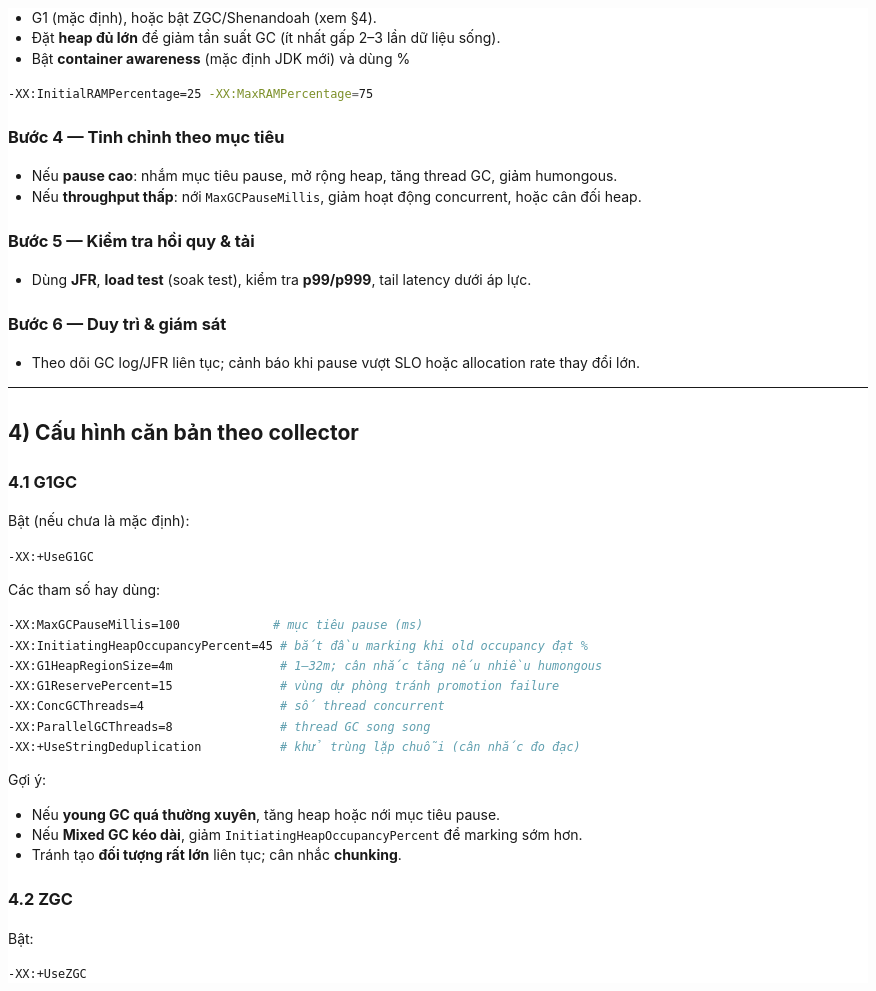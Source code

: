 * G1 (mặc định), hoặc bật ZGC/Shenandoah (xem §4).
* Đặt **heap đủ lớn** để giảm tần suất GC (ít nhất gấp 2–3 lần dữ liệu sống).
* Bật **container awareness** (mặc định JDK mới) và dùng %

```bash
-XX:InitialRAMPercentage=25 -XX:MaxRAMPercentage=75
```

### Bước 4 — Tinh chỉnh theo mục tiêu

* Nếu **pause cao**: nhắm mục tiêu pause, mở rộng heap, tăng thread GC, giảm humongous.
* Nếu **throughput thấp**: nới `MaxGCPauseMillis`, giảm hoạt động concurrent, hoặc cân đối heap.

### Bước 5 — Kiểm tra hồi quy & tải

* Dùng **JFR**, **load test** (soak test), kiểm tra **p99/p999**, tail latency dưới áp lực.

### Bước 6 — Duy trì & giám sát

* Theo dõi GC log/JFR liên tục; cảnh báo khi pause vượt SLO hoặc allocation rate thay đổi lớn.

---

## 4) Cấu hình căn bản theo collector

### 4.1 G1GC

Bật (nếu chưa là mặc định):

```bash
-XX:+UseG1GC
```

Các tham số hay dùng:

```bash
-XX:MaxGCPauseMillis=100             # mục tiêu pause (ms)
-XX:InitiatingHeapOccupancyPercent=45 # bắt đầu marking khi old occupancy đạt %
-XX:G1HeapRegionSize=4m               # 1–32m; cân nhắc tăng nếu nhiều humongous
-XX:G1ReservePercent=15               # vùng dự phòng tránh promotion failure
-XX:ConcGCThreads=4                   # số thread concurrent
-XX:ParallelGCThreads=8               # thread GC song song
-XX:+UseStringDeduplication           # khử trùng lặp chuỗi (cân nhắc đo đạc)
```

Gợi ý:

* Nếu **young GC quá thường xuyên**, tăng heap hoặc nới mục tiêu pause.
* Nếu **Mixed GC kéo dài**, giảm `InitiatingHeapOccupancyPercent` để marking sớm hơn.
* Tránh tạo **đối tượng rất lớn** liên tục; cân nhắc **chunking**.

### 4.2 ZGC

Bật:

```bash
-XX:+UseZGC
```
